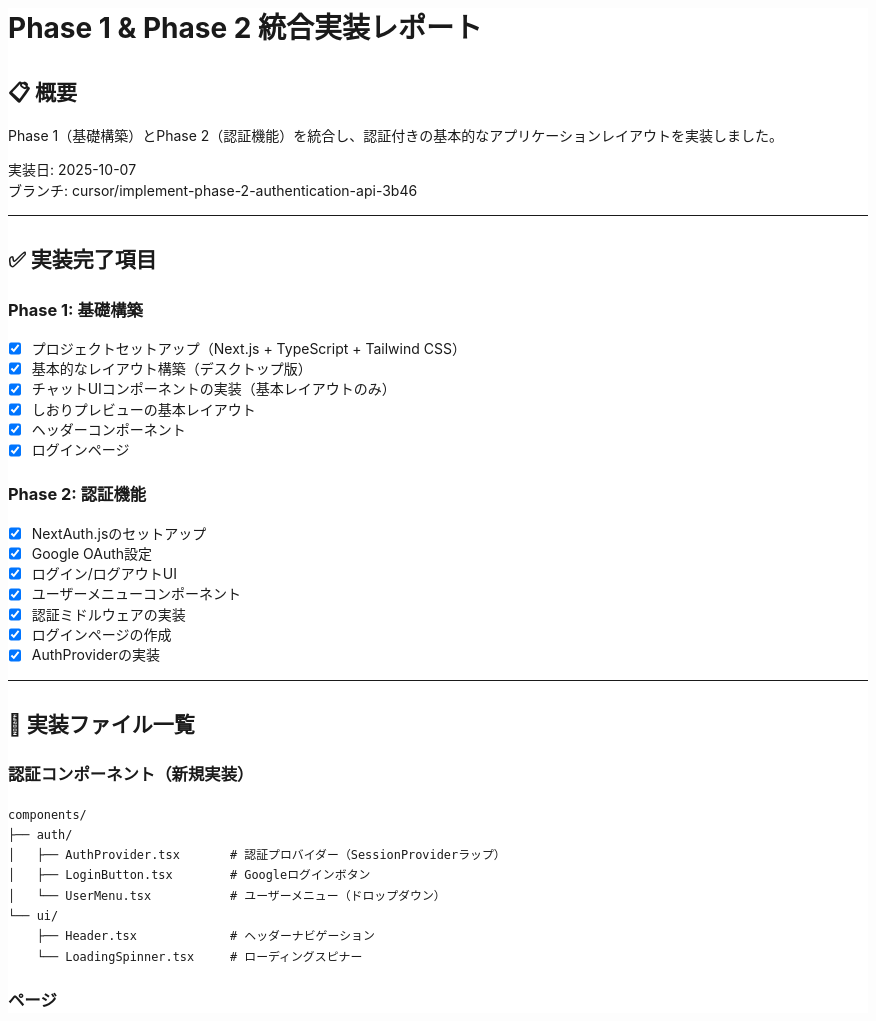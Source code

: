 # Phase 1 & Phase 2 統合実装レポート

## 📋 概要

Phase 1（基礎構築）とPhase 2（認証機能）を統合し、認証付きの基本的なアプリケーションレイアウトを実装しました。

実装日: 2025-10-07  
ブランチ: cursor/implement-phase-2-authentication-api-3b46

---

## ✅ 実装完了項目

### Phase 1: 基礎構築
- [x] プロジェクトセットアップ（Next.js + TypeScript + Tailwind CSS）
- [x] 基本的なレイアウト構築（デスクトップ版）
- [x] チャットUIコンポーネントの実装（基本レイアウトのみ）
- [x] しおりプレビューの基本レイアウト
- [x] ヘッダーコンポーネント
- [x] ログインページ

### Phase 2: 認証機能
- [x] NextAuth.jsのセットアップ
- [x] Google OAuth設定
- [x] ログイン/ログアウトUI
- [x] ユーザーメニューコンポーネント
- [x] 認証ミドルウェアの実装
- [x] ログインページの作成
- [x] AuthProviderの実装

---

## 📂 実装ファイル一覧

### 認証コンポーネント（新規実装）

```
components/
├── auth/
│   ├── AuthProvider.tsx       # 認証プロバイダー（SessionProviderラップ）
│   ├── LoginButton.tsx        # Googleログインボタン
│   └── UserMenu.tsx           # ユーザーメニュー（ドロップダウン）
└── ui/
    ├── Header.tsx             # ヘッダーナビゲーション
    └── LoadingSpinner.tsx     # ローディングスピナー
```

### ページ

